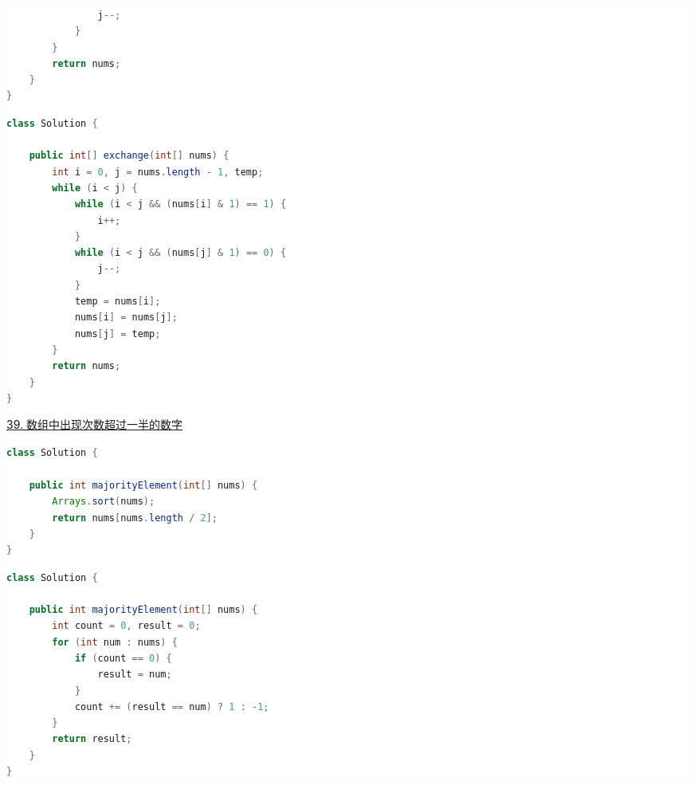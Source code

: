 ```java
                j--;
            }
        }
        return nums;
    }
}
```

```java
class Solution {

    public int[] exchange(int[] nums) {
        int i = 0, j = nums.length - 1, temp;
        while (i < j) {
            while (i < j && (nums[i] & 1) == 1) {
                i++;
            }
            while (i < j && (nums[j] & 1) == 0) {
                j--;
            }
            temp = nums[i];
            nums[i] = nums[j];
            nums[j] = temp;
        }
        return nums;
    }
}
```

[39. 数组中出现次数超过一半的数字](https://leetcode-cn.com/problems/shu-zu-zhong-chu-xian-ci-shu-chao-guo-yi-ban-de-shu-zi-lcof/)

```java
class Solution {

    public int majorityElement(int[] nums) {
        Arrays.sort(nums);
        return nums[nums.length / 2];
    }
}
```

```java
class Solution {

    public int majorityElement(int[] nums) {
        int count = 0, result = 0;
        for (int num : nums) {
            if (count == 0) {
                result = num;
            }
            count += (result == num) ? 1 : -1;
        }
        return result;
    }
}
```
